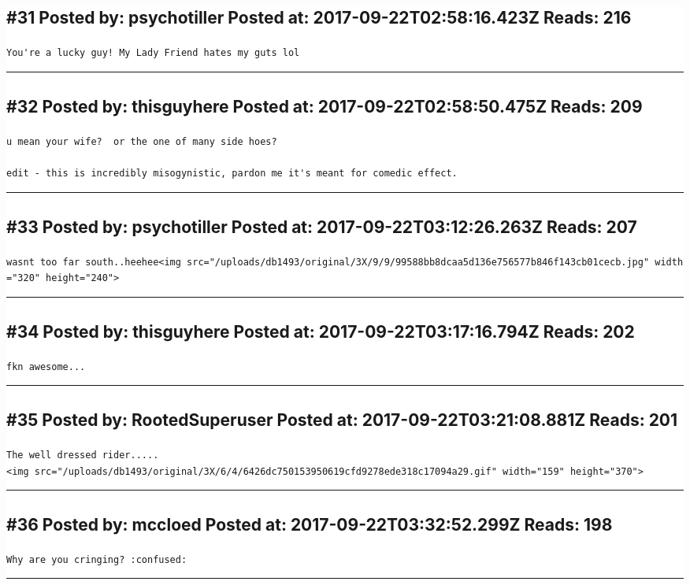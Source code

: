 ## \#31 Posted by: psychotiller Posted at: 2017-09-22T02:58:16.423Z Reads: 216

```
You're a lucky guy! My Lady Friend hates my guts lol
```

---
## \#32 Posted by: thisguyhere Posted at: 2017-09-22T02:58:50.475Z Reads: 209

```
u mean your wife?  or the one of many side hoes?

edit - this is incredibly misogynistic, pardon me it's meant for comedic effect.
```

---
## \#33 Posted by: psychotiller Posted at: 2017-09-22T03:12:26.263Z Reads: 207

```
wasnt too far south..heehee<img src="/uploads/db1493/original/3X/9/9/99588bb8dcaa5d136e756577b846f143cb01cecb.jpg" width="320" height="240">
```

---
## \#34 Posted by: thisguyhere Posted at: 2017-09-22T03:17:16.794Z Reads: 202

```
fkn awesome...
```

---
## \#35 Posted by: RootedSuperuser Posted at: 2017-09-22T03:21:08.881Z Reads: 201

```
The well dressed rider.....
<img src="/uploads/db1493/original/3X/6/4/6426dc750153950619cfd9278ede318c17094a29.gif" width="159" height="370">
```

---
## \#36 Posted by: mccloed Posted at: 2017-09-22T03:32:52.299Z Reads: 198

```
Why are you cringing? :confused:
```

---